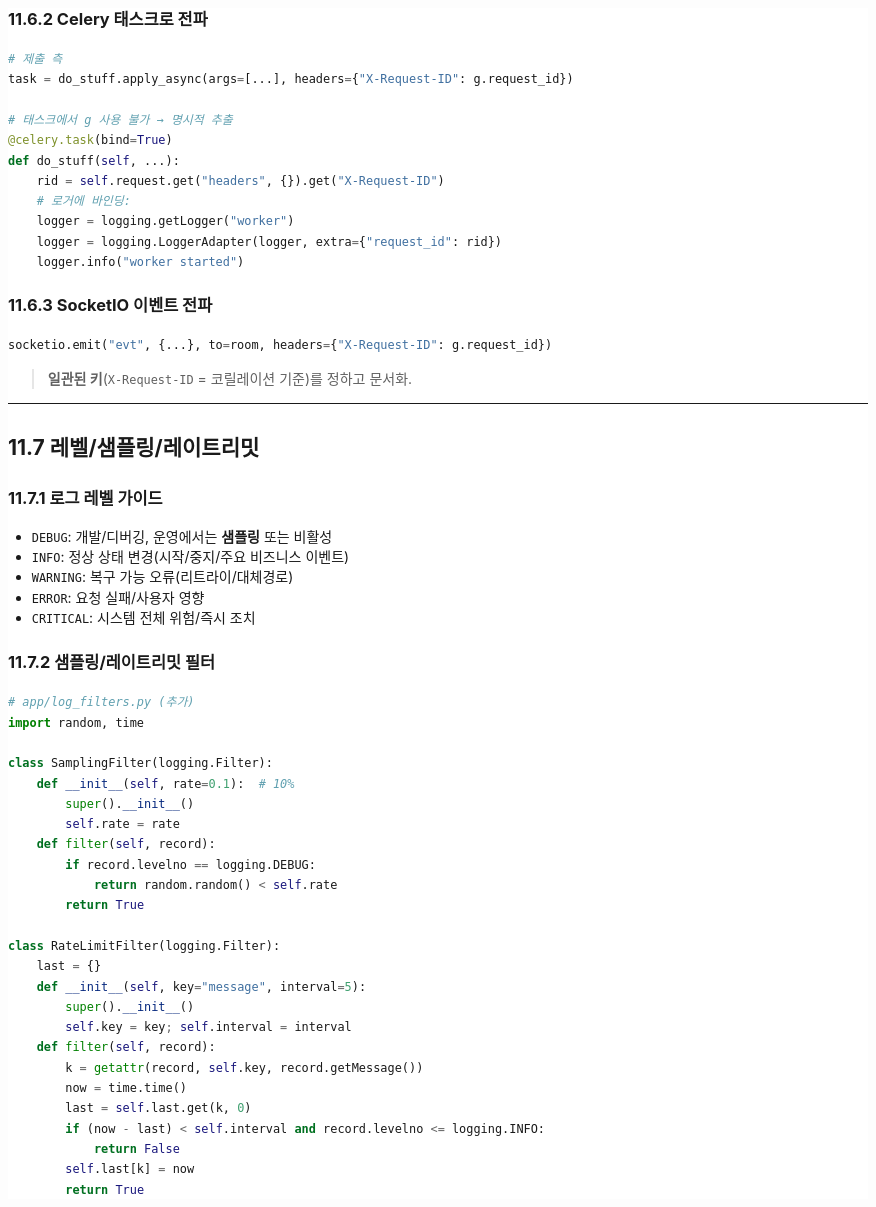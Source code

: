 ### 11.6.2 Celery 태스크로 전파

```python
# 제출 측
task = do_stuff.apply_async(args=[...], headers={"X-Request-ID": g.request_id})

# 태스크에서 g 사용 불가 → 명시적 추출
@celery.task(bind=True)
def do_stuff(self, ...):
    rid = self.request.get("headers", {}).get("X-Request-ID")
    # 로거에 바인딩:
    logger = logging.getLogger("worker")
    logger = logging.LoggerAdapter(logger, extra={"request_id": rid})
    logger.info("worker started")
```

### 11.6.3 SocketIO 이벤트 전파

```python
socketio.emit("evt", {...}, to=room, headers={"X-Request-ID": g.request_id})
```

> **일관된 키**(`X-Request-ID` = 코릴레이션 기준)를 정하고 문서화.

---

## 11.7 레벨/샘플링/레이트리밋

### 11.7.1 로그 레벨 가이드

- `DEBUG`: 개발/디버깅, 운영에서는 **샘플링** 또는 비활성
- `INFO`: 정상 상태 변경(시작/중지/주요 비즈니스 이벤트)
- `WARNING`: 복구 가능 오류(리트라이/대체경로)
- `ERROR`: 요청 실패/사용자 영향
- `CRITICAL`: 시스템 전체 위험/즉시 조치

### 11.7.2 샘플링/레이트리밋 필터

```python
# app/log_filters.py (추가)
import random, time

class SamplingFilter(logging.Filter):
    def __init__(self, rate=0.1):  # 10%
        super().__init__()
        self.rate = rate
    def filter(self, record):
        if record.levelno == logging.DEBUG:
            return random.random() < self.rate
        return True

class RateLimitFilter(logging.Filter):
    last = {}
    def __init__(self, key="message", interval=5):
        super().__init__()
        self.key = key; self.interval = interval
    def filter(self, record):
        k = getattr(record, self.key, record.getMessage())
        now = time.time()
        last = self.last.get(k, 0)
        if (now - last) < self.interval and record.levelno <= logging.INFO:
            return False
        self.last[k] = now
        return True
```
